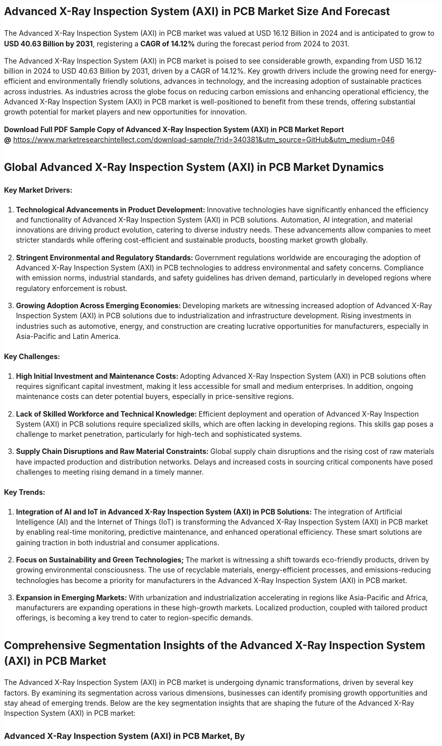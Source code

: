<h2>Advanced X-Ray Inspection System (AXI) in PCB Market Size And Forecast</h2><p>The Advanced X-Ray Inspection System (AXI) in PCB market was valued at USD 16.12 Billion in 2024 and is anticipated to grow to <strong>USD 40.63 Billion by 2031</strong>, registering a <strong>CAGR of 14.12%</strong> during the forecast period from 2024 to 2031.</p><p>The Advanced X-Ray Inspection System (AXI) in PCB market is poised to see considerable growth, expanding from USD 16.12 billion in 2024 to USD 40.63 Billion by 2031, driven by a CAGR of 14.12%. Key growth drivers include the growing need for energy-efficient and environmentally friendly solutions, advances in technology, and the increasing adoption of sustainable practices across industries. As industries across the globe focus on reducing carbon emissions and enhancing operational efficiency, the Advanced X-Ray Inspection System (AXI) in PCB market is well-positioned to benefit from these trends, offering substantial growth potential for market players and new opportunities for innovation.</p><p><strong>Download Full PDF Sample Copy of Advanced X-Ray Inspection System (AXI) in PCB Market Report @</strong>&nbsp;<a href="https://www.marketresearchintellect.com/download-sample/?rid=340381&amp;utm_source=GitHub&amp;utm_medium=046">https://www.marketresearchintellect.com/download-sample/?rid=340381&amp;utm_source=GitHub&amp;utm_medium=046</a></p><h2>Global Advanced X-Ray Inspection System (AXI) in PCB Market Dynamics</h2><h4><strong>Key Market Drivers:</strong></h4><ol><li><p><strong>Technological Advancements in Product Development:&nbsp;</strong>Innovative technologies have significantly enhanced the efficiency and functionality of Advanced X-Ray Inspection System (AXI) in PCB solutions. Automation, AI integration, and material innovations are driving product evolution, catering to diverse industry needs. These advancements allow companies to meet stricter standards while offering cost-efficient and sustainable products, boosting market growth globally.</p></li><li><p><strong>Stringent Environmental and Regulatory Standards:&nbsp;</strong>Government regulations worldwide are encouraging the adoption of Advanced X-Ray Inspection System (AXI) in PCB technologies to address environmental and safety concerns. Compliance with emission norms, industrial standards, and safety guidelines has driven demand, particularly in developed regions where regulatory enforcement is robust.</p></li><li><p><strong>Growing Adoption Across Emerging Economies:&nbsp;</strong>Developing markets are witnessing increased adoption of Advanced X-Ray Inspection System (AXI) in PCB solutions due to industrialization and infrastructure development. Rising investments in industries such as automotive, energy, and construction are creating lucrative opportunities for manufacturers, especially in Asia-Pacific and Latin America.</p></li></ol><h4><strong>Key Challenges:</strong></h4><ol><li><p><strong>High Initial Investment and Maintenance Costs:&nbsp;</strong>Adopting Advanced X-Ray Inspection System (AXI) in PCB solutions often requires significant capital investment, making it less accessible for small and medium enterprises. In addition, ongoing maintenance costs can deter potential buyers, especially in price-sensitive regions.</p></li><li><p><strong>Lack of Skilled Workforce and Technical Knowledge:&nbsp;</strong>Efficient deployment and operation of Advanced X-Ray Inspection System (AXI) in PCB solutions require specialized skills, which are often lacking in developing regions. This skills gap poses a challenge to market penetration, particularly for high-tech and sophisticated systems.</p></li><li><p><strong>Supply Chain Disruptions and Raw Material Constraints:&nbsp;</strong>Global supply chain disruptions and the rising cost of raw materials have impacted production and distribution networks. Delays and increased costs in sourcing critical components have posed challenges to meeting rising demand in a timely manner.</p></li></ol><h4><strong>Key Trends:</strong></h4><ol><li><p><strong>Integration of AI and IoT in Advanced X-Ray Inspection System (AXI) in PCB Solutions:&nbsp;</strong>The integration of Artificial Intelligence (AI) and the Internet of Things (IoT) is transforming the Advanced X-Ray Inspection System (AXI) in PCB market by enabling real-time monitoring, predictive maintenance, and enhanced operational efficiency. These smart solutions are gaining traction in both industrial and consumer applications.</p></li><li><p><strong>Focus on Sustainability and Green Technologies;&nbsp;</strong>The market is witnessing a shift towards eco-friendly products, driven by growing environmental consciousness. The use of recyclable materials, energy-efficient processes, and emissions-reducing technologies has become a priority for manufacturers in the Advanced X-Ray Inspection System (AXI) in PCB market.</p></li><li><p><strong>Expansion in Emerging Markets:&nbsp;</strong>With urbanization and industrialization accelerating in regions like Asia-Pacific and Africa, manufacturers are expanding operations in these high-growth markets. Localized production, coupled with tailored product offerings, is becoming a key trend to cater to region-specific demands.</p></li></ol><div class="article-main__content" data-test-id="publishing-text-block"><h2>Comprehensive Segmentation Insights of the Advanced X-Ray Inspection System (AXI) in PCB Market</h2><p>The Advanced X-Ray Inspection System (AXI) in PCB market is undergoing dynamic transformations, driven by several key factors. By examining its segmentation across various dimensions, businesses can identify promising growth opportunities and stay ahead of emerging trends. Below are the key segmentation insights that are shaping the future of the Advanced X-Ray Inspection System (AXI) in PCB market:</p><h3><strong>Advanced X-Ray Inspection System (AXI) in PCB Market, By